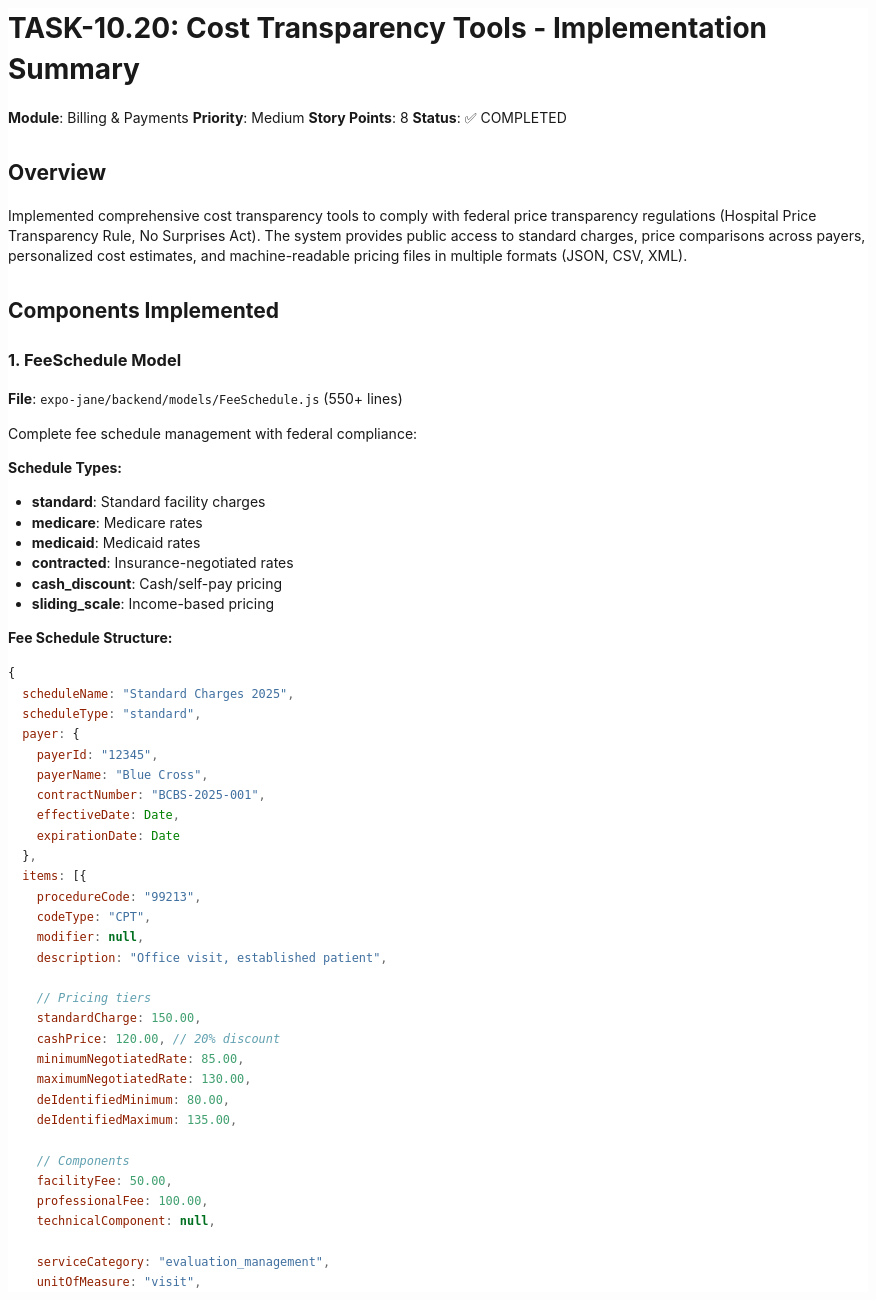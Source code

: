 # TASK-10.20: Cost Transparency Tools - Implementation Summary

**Module**: Billing & Payments
**Priority**: Medium
**Story Points**: 8
**Status**: ✅ COMPLETED

## Overview

Implemented comprehensive cost transparency tools to comply with federal price transparency regulations (Hospital Price Transparency Rule, No Surprises Act). The system provides public access to standard charges, price comparisons across payers, personalized cost estimates, and machine-readable pricing files in multiple formats (JSON, CSV, XML).

## Components Implemented

### 1. FeeSchedule Model
**File**: `expo-jane/backend/models/FeeSchedule.js` (550+ lines)

Complete fee schedule management with federal compliance:

**Schedule Types:**
- **standard**: Standard facility charges
- **medicare**: Medicare rates
- **medicaid**: Medicaid rates
- **contracted**: Insurance-negotiated rates
- **cash_discount**: Cash/self-pay pricing
- **sliding_scale**: Income-based pricing

**Fee Schedule Structure:**
```javascript
{
  scheduleName: "Standard Charges 2025",
  scheduleType: "standard",
  payer: {
    payerId: "12345",
    payerName: "Blue Cross",
    contractNumber: "BCBS-2025-001",
    effectiveDate: Date,
    expirationDate: Date
  },
  items: [{
    procedureCode: "99213",
    codeType: "CPT",
    modifier: null,
    description: "Office visit, established patient",

    // Pricing tiers
    standardCharge: 150.00,
    cashPrice: 120.00, // 20% discount
    minimumNegotiatedRate: 85.00,
    maximumNegotiatedRate: 130.00,
    deIdentifiedMinimum: 80.00,
    deIdentifiedMaximum: 135.00,

    // Components
    facilityFee: 50.00,
    professionalFee: 100.00,
    technicalComponent: null,

    serviceCategory: "evaluation_management",
    unitOfMeasure: "visit",
```